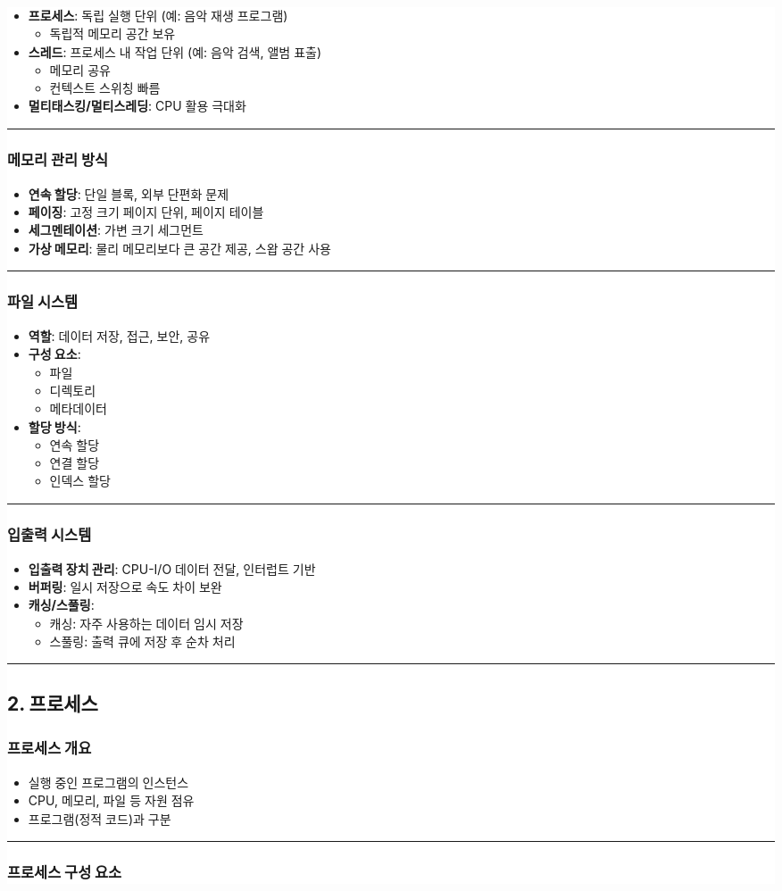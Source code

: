 - **프로세스**: 독립 실행 단위 (예: 음악 재생 프로그램)
  - 독립적 메모리 공간 보유
- **스레드**: 프로세스 내 작업 단위 (예: 음악 검색, 앨범 표출)
  - 메모리 공유
  - 컨텍스트 스위칭 빠름
- **멀티태스킹/멀티스레딩**: CPU 활용 극대화

---

### **메모리 관리 방식**

- **연속 할당**: 단일 블록, 외부 단편화 문제
- **페이징**: 고정 크기 페이지 단위, 페이지 테이블
- **세그멘테이션**: 가변 크기 세그먼트
- **가상 메모리**: 물리 메모리보다 큰 공간 제공, 스왑 공간 사용

---

### **파일 시스템**

- **역할**: 데이터 저장, 접근, 보안, 공유
- **구성 요소**:
  - 파일
  - 디렉토리
  - 메타데이터
- **할당 방식**:
  - 연속 할당
  - 연결 할당
  - 인덱스 할당

---

### **입출력 시스템**

- **입출력 장치 관리**: CPU-I/O 데이터 전달, 인터럽트 기반
- **버퍼링**: 일시 저장으로 속도 차이 보완
- **캐싱/스풀링**:
  - 캐싱: 자주 사용하는 데이터 임시 저장
  - 스풀링: 출력 큐에 저장 후 순차 처리

---

## 2️. 프로세스

### **프로세스 개요**

- 실행 중인 프로그램의 인스턴스
- CPU, 메모리, 파일 등 자원 점유
- 프로그램(정적 코드)과 구분

---

### **프로세스 구성 요소**
